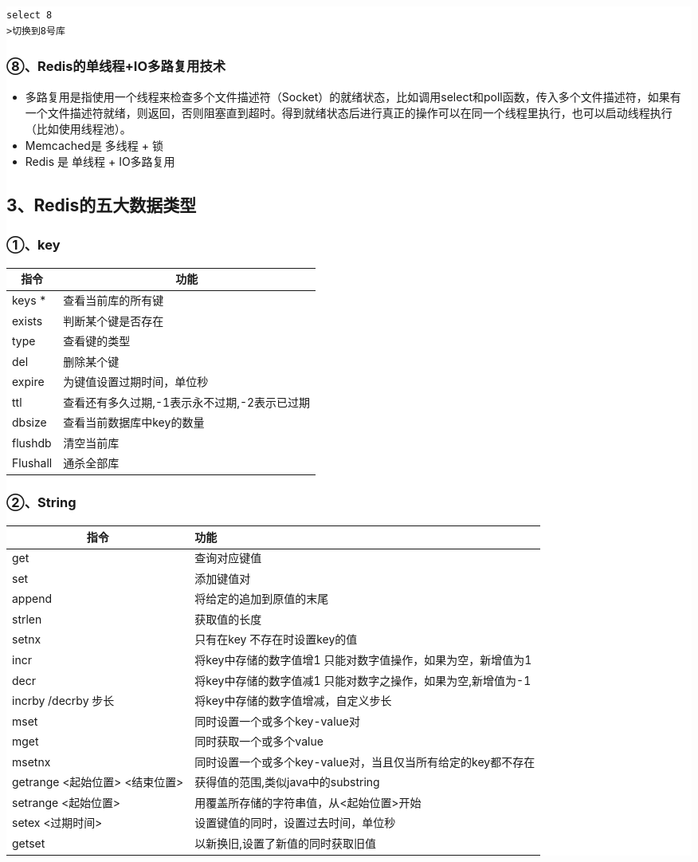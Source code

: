   ```linux
  select 8
  >切换到8号库
  ```

### ⑧、Redis的单线程+IO多路复用技术

* 多路复用是指使用一个线程来检查多个文件描述符（Socket）的就绪状态，比如调用select和poll函数，传入多个文件描述符，如果有一个文件描述符就绪，则返回，否则阻塞直到超时。得到就绪状态后进行真正的操作可以在同一个线程里执行，也可以启动线程执行（比如使用线程池）。
* Memcached是  多线程 + 锁
* Redis 是 单线程 + IO多路复用

## 3、Redis的五大数据类型

### ①、key

| 指令                   | 功能                                         |
| ---------------------- | -------------------------------------------- |
| keys  *                | 查看当前库的所有键                           |
| exists <key>           | 判断某个键是否存在                           |
| type <key>             | 查看键的类型                                 |
| del <key>              | 删除某个键                                   |
| expire <key> <seconds> | 为键值设置过期时间，单位秒                   |
| ttl <key>              | 查看还有多久过期,-1表示永不过期,-2表示已过期 |
| dbsize                 | 查看当前数据库中key的数量                    |
| flushdb                | 清空当前库                                   |
| Flushall               | 通杀全部库                                   |

### ②、String

| 指令                                   | 功能                                                         |
| -------------------------------------- | :----------------------------------------------------------- |
| get <key>                              | 查询对应键值                                                 |
| set <key> <value>                      | 添加键值对                                                   |
| append <key> <value>                   | 将给定的<value>追加到原值的末尾                              |
| strlen <key>                           | 获取值的长度                                                 |
| setnx <key> <value>                    | 只有在key 不存在时设置key的值                                |
| incr <key>                             | 将key中存储的数字值增1   只能对数字值操作，如果为空，新增值为1 |
| decr <key>                             | 将key中存储的数字值减1   只能对数字之操作，如果为空,新增值为-1 |
| incrby /decrby <key> 步长              | 将key中存储的数字值增减，自定义步长                          |
| mset <key1> <value1> <key2>   <value2> | 同时设置一个或多个key-value对                                |
| mget <key1> <key2>  <key3>             | 同时获取一个或多个value                                      |
| msetnx <key1> <value1> <key2> <value2> | 同时设置一个或多个key-value对，当且仅当所有给定的key都不存在 |
| getrange <key> <起始位置> <结束位置>   | 获得值的范围,类似java中的substring                           |
| setrange <key> <起始位置> <value>      | 用<value>覆盖<key>所存储的字符串值，从<起始位置>开始         |
| setex <key> <过期时间> <value>         | 设置键值的同时，设置过去时间，单位秒                         |
| getset <key> <value>                   | 以新换旧,设置了新值的同时获取旧值                            |
